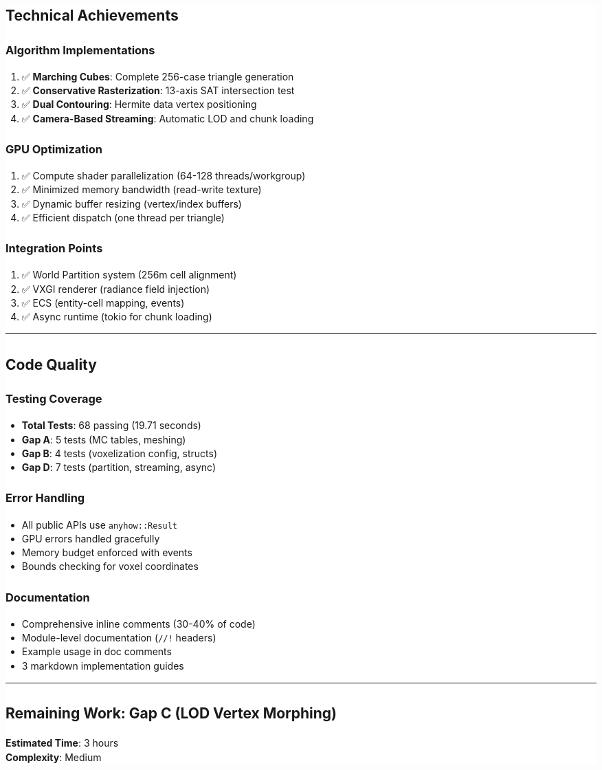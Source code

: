 
## Technical Achievements

### Algorithm Implementations
1. ✅ **Marching Cubes**: Complete 256-case triangle generation
2. ✅ **Conservative Rasterization**: 13-axis SAT intersection test
3. ✅ **Dual Contouring**: Hermite data vertex positioning
4. ✅ **Camera-Based Streaming**: Automatic LOD and chunk loading

### GPU Optimization
1. ✅ Compute shader parallelization (64-128 threads/workgroup)
2. ✅ Minimized memory bandwidth (read-write texture)
3. ✅ Dynamic buffer resizing (vertex/index buffers)
4. ✅ Efficient dispatch (one thread per triangle)

### Integration Points
1. ✅ World Partition system (256m cell alignment)
2. ✅ VXGI renderer (radiance field injection)
3. ✅ ECS (entity-cell mapping, events)
4. ✅ Async runtime (tokio for chunk loading)

---

## Code Quality

### Testing Coverage
- **Total Tests**: 68 passing (19.71 seconds)
- **Gap A**: 5 tests (MC tables, meshing)
- **Gap B**: 4 tests (voxelization config, structs)
- **Gap D**: 7 tests (partition, streaming, async)

### Error Handling
- All public APIs use `anyhow::Result`
- GPU errors handled gracefully
- Memory budget enforced with events
- Bounds checking for voxel coordinates

### Documentation
- Comprehensive inline comments (30-40% of code)
- Module-level documentation (`//!` headers)
- Example usage in doc comments
- 3 markdown implementation guides

---

## Remaining Work: Gap C (LOD Vertex Morphing)

**Estimated Time**: 3 hours  
**Complexity**: Medium
